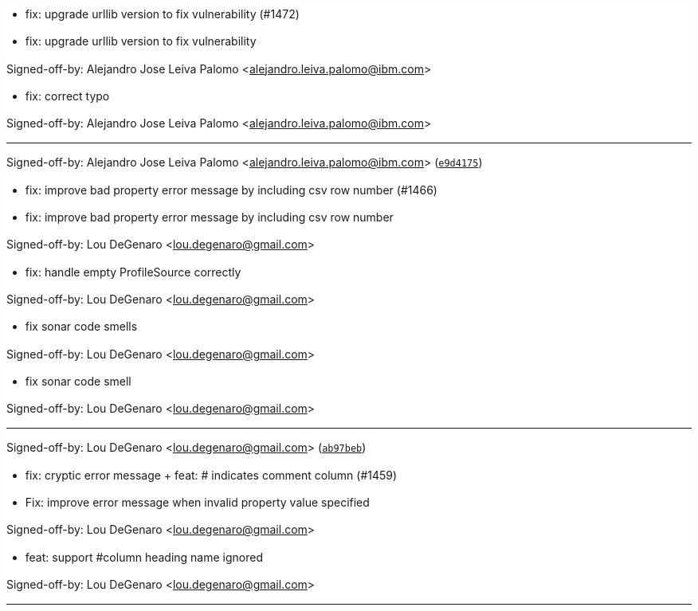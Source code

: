 * fix: upgrade urllib version to fix vulnerability (#1472)

* fix: upgrade urllib version to fix vulnerability

Signed-off-by: Alejandro Jose Leiva Palomo &lt;alejandro.leiva.palomo@ibm.com&gt;

* fix: correct typo

Signed-off-by: Alejandro Jose Leiva Palomo &lt;alejandro.leiva.palomo@ibm.com&gt;

---------

Signed-off-by: Alejandro Jose Leiva Palomo &lt;alejandro.leiva.palomo@ibm.com&gt; ([`e9d4175`](https://github.com/oscal-compass/compliance-trestle/commit/e9d4175fabd015ada6e8cdd26450c454ad83fbe8))

* fix: improve bad property error message by including csv row number (#1466)

* fix: improve bad property error message by including csv row number

Signed-off-by: Lou DeGenaro &lt;lou.degenaro@gmail.com&gt;

* fix: handle empty ProfileSource correctly

Signed-off-by: Lou DeGenaro &lt;lou.degenaro@gmail.com&gt;

* fix sonar code smells

Signed-off-by: Lou DeGenaro &lt;lou.degenaro@gmail.com&gt;

* fix sonar code smell

Signed-off-by: Lou DeGenaro &lt;lou.degenaro@gmail.com&gt;

---------

Signed-off-by: Lou DeGenaro &lt;lou.degenaro@gmail.com&gt; ([`ab97beb`](https://github.com/oscal-compass/compliance-trestle/commit/ab97beb2367112e9e68fb258af6dc2c75d909279))

* fix: cryptic error message + feat: # indicates comment column (#1459)

* Fix: improve error message when invalid property value specified

Signed-off-by: Lou DeGenaro &lt;lou.degenaro@gmail.com&gt;

* feat: support #column heading name ignored

Signed-off-by: Lou DeGenaro &lt;lou.degenaro@gmail.com&gt;

---------

